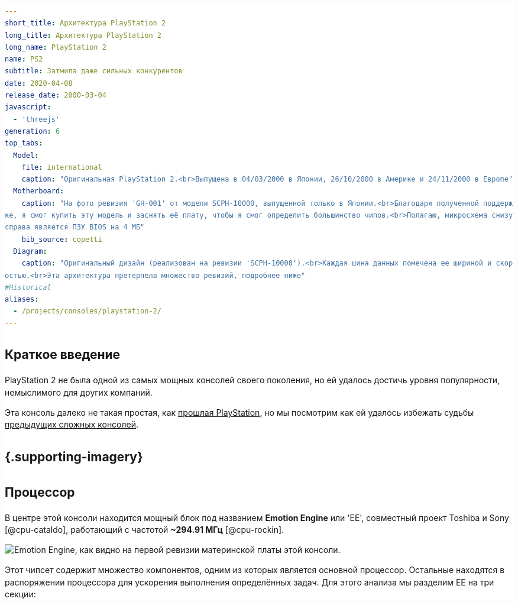 ```yaml
---
short_title: Архитектура PlayStation 2
long_title: Архитектура PlayStation 2
long_name: PlayStation 2
name: PS2
subtitle: Затмила даже сильных конкурентов
date: 2020-04-08
release_date: 2000-03-04
javascript:
  - 'threejs'
generation: 6
top_tabs:
  Model:
    file: international
    caption: "Оригинальная PlayStation 2.<br>Выпущена в 04/03/2000 в Японии, 26/10/2000 в Америке и 24/11/2000 в Европе"
  Motherboard:
    caption: "На фото ревизия 'GH-001' от модели SCPH-10000, выпущенной только в Японии.<br>Благодаря полученной поддержке, я смог купить эту модель и заснять её плату, чтобы я смог определить большинство чипов.<br>Полагаю, микросхема снизу справа является ПЗУ BIOS на 4 МБ"
    bib_source: copetti
  Diagram:
    caption: "Оригинальный дизайн (реализован на ревизии 'SCPH-10000').<br>Каждая шина данных помечена ее шириной и скоростью.<br>Эта архитектура претерпела множество ревизий, подробнее ниже"
#Historical
aliases:
  - /projects/consoles/playstation-2/
---
```


## Краткое введение

PlayStation 2 не была одной из самых мощных консолей своего поколения, но ей удалось достичь уровня популярности, немыслимого для других компаний.

Эта консоль далеко не такая простая, как [прошлая PlayStation](playstation), но мы посмотрим как ей удалось избежать судьбы [предыдущих сложных консолей](sega-saturn).

## {.supporting-imagery}

## Процессор

В центре этой консоли находится мощный блок под названием **Emotion Engine** или 'EE', совместный проект Toshiba и Sony [@cpu-cataldo], работающий с частотой **~294.91 МГц** [@cpu-rockin].

![Emotion Engine, как видно на первой ревизии материнской платы этой консоли.](ee_chip.jpg)

Этот чипсет содержит множество компонентов, одним из которых является основной процессор. Остальные находятся в распоряжении процессора для ускорения выполнения определённых задач. Для этого анализа мы разделим EE на три секции:
